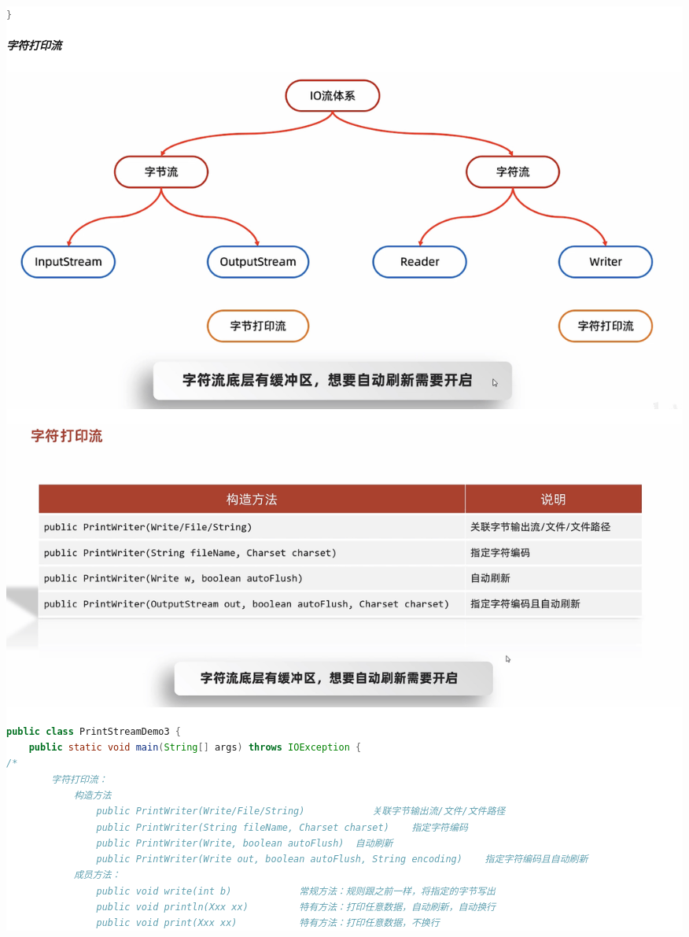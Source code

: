 ```java
}

```

##### 字符打印流

![b78f3713f7ac5d1e13c787fc6beb28d](assets/b78f3713f7ac5d1e13c787fc6beb28d-20230817232507-xpn2w7o.jpg)

![5e6ec15e8ad7cffd2533e4b4eb22bc2](assets/5e6ec15e8ad7cffd2533e4b4eb22bc2-20230817232513-unithsi.jpg)

```java
public class PrintStreamDemo3 {
    public static void main(String[] args) throws IOException {
/*
        字符打印流：
            构造方法
                public PrintWriter(Write/File/String)            关联字节输出流/文件/文件路径
                public PrintWriter(String fileName, Charset charset)    指定字符编码
                public PrintWriter(Write, boolean autoFlush)  自动刷新
                public PrintWriter(Write out, boolean autoFlush, String encoding)    指定字符编码且自动刷新
            成员方法：
                public void write(int b)            常规方法：规则跟之前一样，将指定的字节写出
                public void println(Xxx xx)         特有方法：打印任意数据，自动刷新，自动换行
                public void print(Xxx xx)           特有方法：打印任意数据，不换行
```